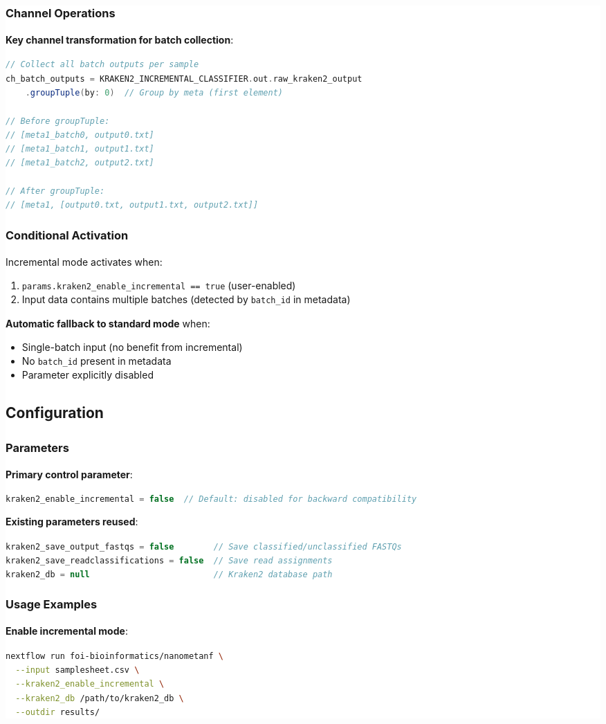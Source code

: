 ### Channel Operations

**Key channel transformation for batch collection**:
```groovy
// Collect all batch outputs per sample
ch_batch_outputs = KRAKEN2_INCREMENTAL_CLASSIFIER.out.raw_kraken2_output
    .groupTuple(by: 0)  // Group by meta (first element)

// Before groupTuple:
// [meta1_batch0, output0.txt]
// [meta1_batch1, output1.txt]
// [meta1_batch2, output2.txt]

// After groupTuple:
// [meta1, [output0.txt, output1.txt, output2.txt]]
```

### Conditional Activation

Incremental mode activates when:
1. `params.kraken2_enable_incremental == true` (user-enabled)
2. Input data contains multiple batches (detected by `batch_id` in metadata)

**Automatic fallback to standard mode** when:
- Single-batch input (no benefit from incremental)
- No `batch_id` present in metadata
- Parameter explicitly disabled

## Configuration

### Parameters

**Primary control parameter**:
```groovy
kraken2_enable_incremental = false  // Default: disabled for backward compatibility
```

**Existing parameters reused**:
```groovy
kraken2_save_output_fastqs = false        // Save classified/unclassified FASTQs
kraken2_save_readclassifications = false  // Save read assignments
kraken2_db = null                         // Kraken2 database path
```

### Usage Examples

**Enable incremental mode**:
```bash
nextflow run foi-bioinformatics/nanometanf \
  --input samplesheet.csv \
  --kraken2_enable_incremental \
  --kraken2_db /path/to/kraken2_db \
  --outdir results/
```
